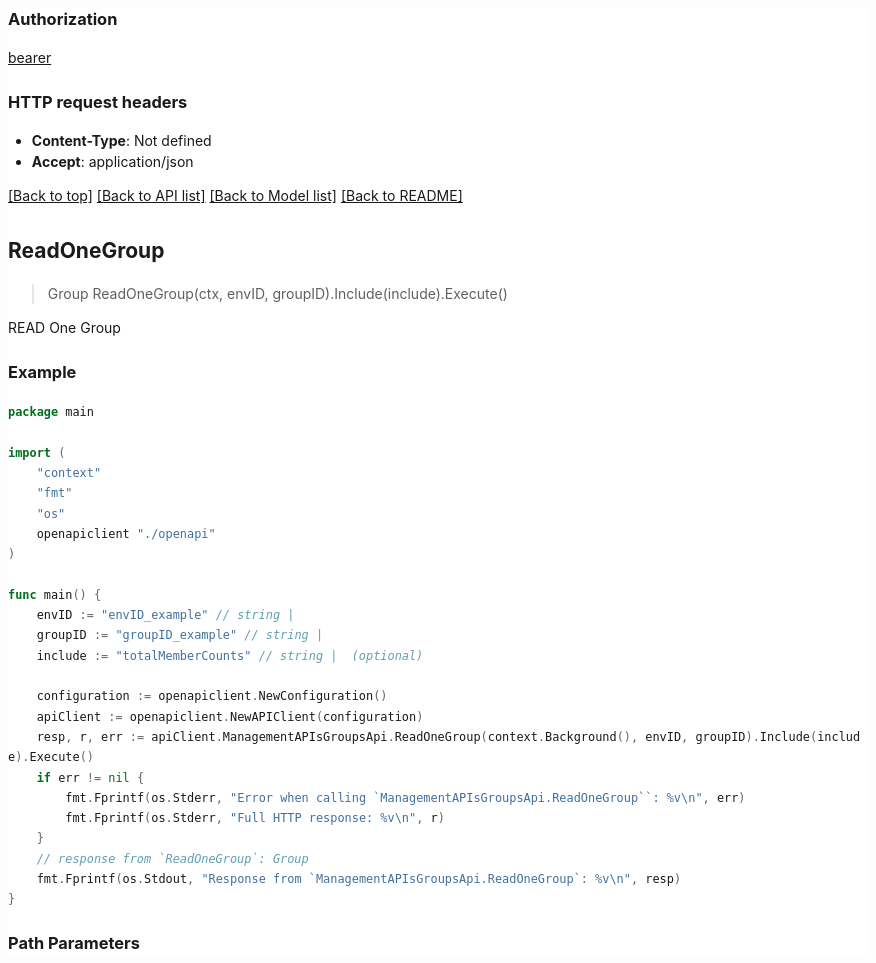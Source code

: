 ### Authorization

[bearer](../README.md#bearer)

### HTTP request headers

- **Content-Type**: Not defined
- **Accept**: application/json

[[Back to top]](#) [[Back to API list]](../README.md#documentation-for-api-endpoints)
[[Back to Model list]](../README.md#documentation-for-models)
[[Back to README]](../README.md)


## ReadOneGroup

> Group ReadOneGroup(ctx, envID, groupID).Include(include).Execute()

READ One Group



### Example

```go
package main

import (
    "context"
    "fmt"
    "os"
    openapiclient "./openapi"
)

func main() {
    envID := "envID_example" // string | 
    groupID := "groupID_example" // string | 
    include := "totalMemberCounts" // string |  (optional)

    configuration := openapiclient.NewConfiguration()
    apiClient := openapiclient.NewAPIClient(configuration)
    resp, r, err := apiClient.ManagementAPIsGroupsApi.ReadOneGroup(context.Background(), envID, groupID).Include(include).Execute()
    if err != nil {
        fmt.Fprintf(os.Stderr, "Error when calling `ManagementAPIsGroupsApi.ReadOneGroup``: %v\n", err)
        fmt.Fprintf(os.Stderr, "Full HTTP response: %v\n", r)
    }
    // response from `ReadOneGroup`: Group
    fmt.Fprintf(os.Stdout, "Response from `ManagementAPIsGroupsApi.ReadOneGroup`: %v\n", resp)
}
```

### Path Parameters
